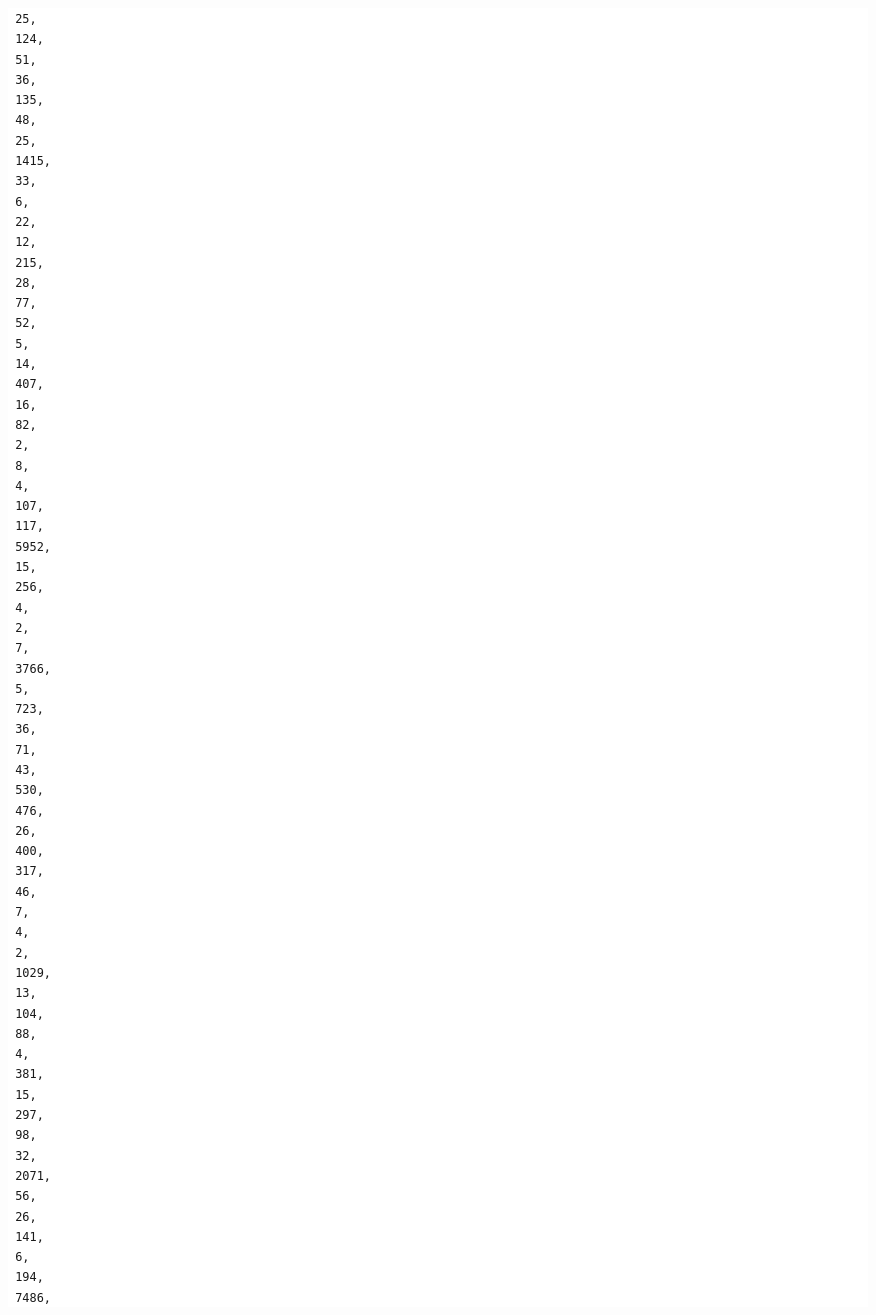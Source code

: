      25,
     124,
     51,
     36,
     135,
     48,
     25,
     1415,
     33,
     6,
     22,
     12,
     215,
     28,
     77,
     52,
     5,
     14,
     407,
     16,
     82,
     2,
     8,
     4,
     107,
     117,
     5952,
     15,
     256,
     4,
     2,
     7,
     3766,
     5,
     723,
     36,
     71,
     43,
     530,
     476,
     26,
     400,
     317,
     46,
     7,
     4,
     2,
     1029,
     13,
     104,
     88,
     4,
     381,
     15,
     297,
     98,
     32,
     2071,
     56,
     26,
     141,
     6,
     194,
     7486,